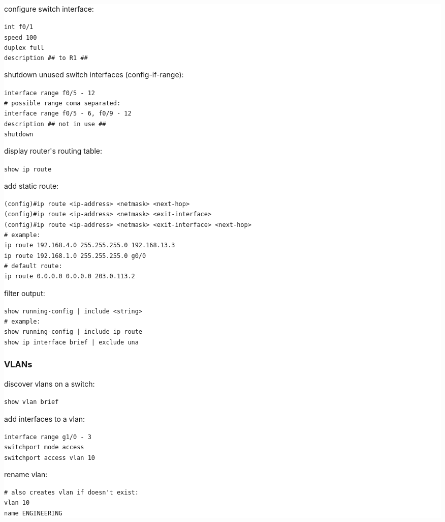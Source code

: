 configure switch interface:
```
int f0/1
speed 100
duplex full
description ## to R1 ##
```

shutdown unused switch interfaces (config-if-range):
```
interface range f0/5 - 12
# possible range coma separated:
interface range f0/5 - 6, f0/9 - 12
description ## not in use ##
shutdown
```

display router's routing table:
```
show ip route
```

add static route:
```
(config)#ip route <ip-address> <netmask> <next-hop>
(config)#ip route <ip-address> <netmask> <exit-interface>
(config)#ip route <ip-address> <netmask> <exit-interface> <next-hop>
# example:
ip route 192.168.4.0 255.255.255.0 192.168.13.3
ip route 192.168.1.0 255.255.255.0 g0/0
# default route:
ip route 0.0.0.0 0.0.0.0 203.0.113.2
```

filter output:
```
show running-config | include <string>
# example:
show running-config | include ip route
show ip interface brief | exclude una
```

### VLANs

discover vlans on a switch:
```
show vlan brief
```

add interfaces to a vlan:
```
interface range g1/0 - 3
switchport mode access
switchport access vlan 10
```

rename vlan:
```
# also creates vlan if doesn't exist:
vlan 10
name ENGINEERING
```
